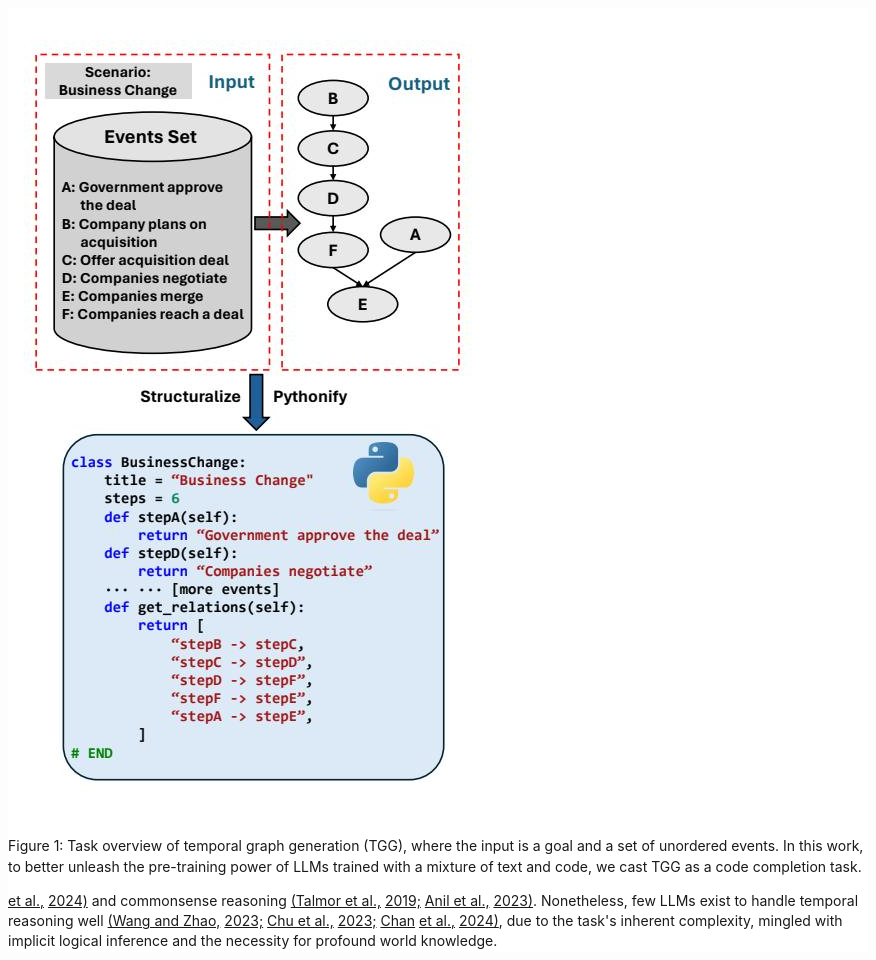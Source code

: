 <span id="page-0-1"></span>![](_page_0_Figure_8.jpeg)


Figure 1: Task overview of temporal graph generation (TGG), where the input is a goal and a set of unordered events. In this work, to better unleash the pre-training power of LLMs trained with a mixture of text and code, we cast TGG as a code completion task.

[et al.,](#page-14-0) [2024\)](#page-14-0) and commonsense reasoning [\(Tal](#page-13-0)[mor et al.,](#page-13-0) [2019;](#page-13-0) [Anil et al.,](#page-10-1) [2023\)](#page-10-1). Nonetheless, few LLMs exist to handle temporal reasoning well [\(Wang and Zhao,](#page-14-1) [2023;](#page-14-1) [Chu et al.,](#page-11-1) [2023;](#page-11-1) [Chan](#page-10-2) [et al.,](#page-10-2) [2024\)](#page-10-2), due to the task's inherent complexity, mingled with implicit logical inference and the necessity for profound world knowledge.

